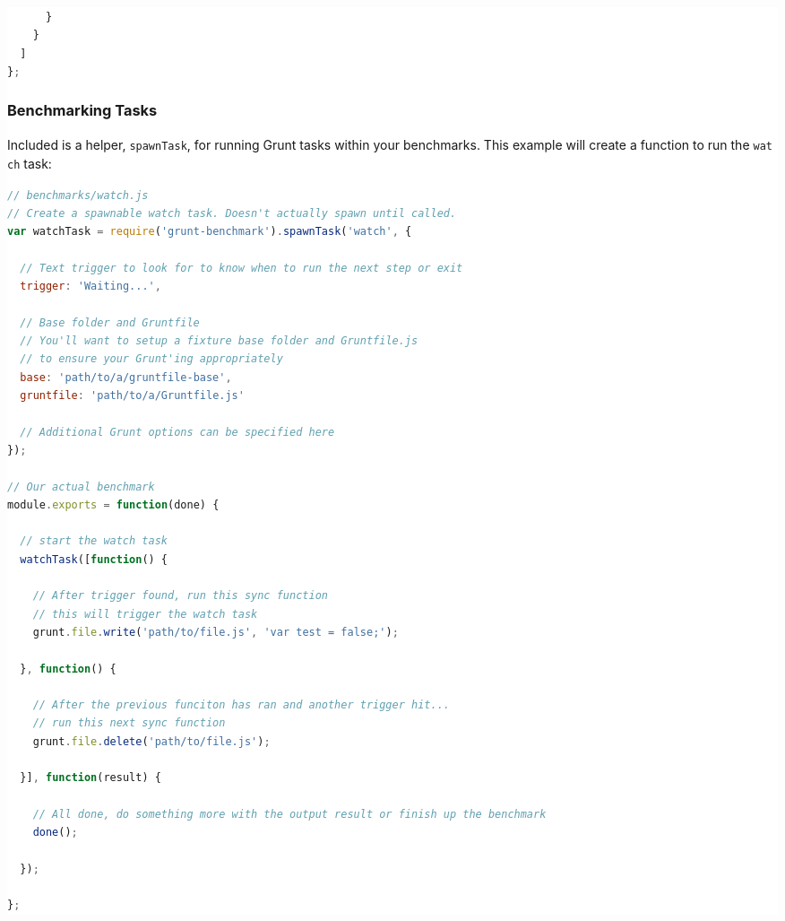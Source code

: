 ```javascript
      }
    }
  ]
};
```


### Benchmarking Tasks
Included is a helper, `spawnTask`, for running Grunt tasks within your
benchmarks. This example will create a function to run the `watch` task:

```javascript
// benchmarks/watch.js
// Create a spawnable watch task. Doesn't actually spawn until called.
var watchTask = require('grunt-benchmark').spawnTask('watch', {

  // Text trigger to look for to know when to run the next step or exit
  trigger: 'Waiting...',

  // Base folder and Gruntfile
  // You'll want to setup a fixture base folder and Gruntfile.js
  // to ensure your Grunt'ing appropriately
  base: 'path/to/a/gruntfile-base',
  gruntfile: 'path/to/a/Gruntfile.js'

  // Additional Grunt options can be specified here
});

// Our actual benchmark
module.exports = function(done) {

  // start the watch task
  watchTask([function() {

    // After trigger found, run this sync function
    // this will trigger the watch task
    grunt.file.write('path/to/file.js', 'var test = false;');

  }, function() {

    // After the previous funciton has ran and another trigger hit...
    // run this next sync function
    grunt.file.delete('path/to/file.js');

  }], function(result) {

    // All done, do something more with the output result or finish up the benchmark
    done();

  });

};
```
